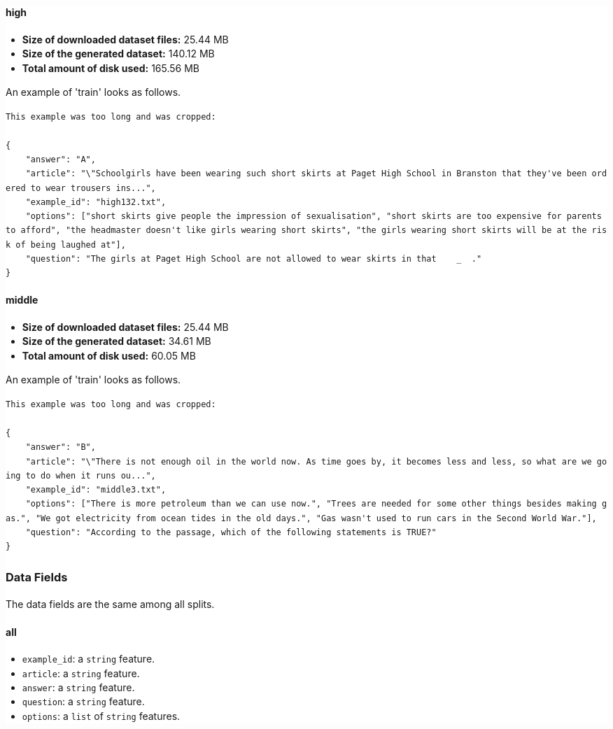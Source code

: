 #### high

- **Size of downloaded dataset files:** 25.44 MB
- **Size of the generated dataset:** 140.12 MB
- **Total amount of disk used:** 165.56 MB

An example of 'train' looks as follows.
```
This example was too long and was cropped:

{
    "answer": "A",
    "article": "\"Schoolgirls have been wearing such short skirts at Paget High School in Branston that they've been ordered to wear trousers ins...",
    "example_id": "high132.txt",
    "options": ["short skirts give people the impression of sexualisation", "short skirts are too expensive for parents to afford", "the headmaster doesn't like girls wearing short skirts", "the girls wearing short skirts will be at the risk of being laughed at"],
    "question": "The girls at Paget High School are not allowed to wear skirts in that    _  ."
}
```

#### middle

- **Size of downloaded dataset files:** 25.44 MB
- **Size of the generated dataset:** 34.61 MB
- **Total amount of disk used:** 60.05 MB

An example of 'train' looks as follows.
```
This example was too long and was cropped:

{
    "answer": "B",
    "article": "\"There is not enough oil in the world now. As time goes by, it becomes less and less, so what are we going to do when it runs ou...",
    "example_id": "middle3.txt",
    "options": ["There is more petroleum than we can use now.", "Trees are needed for some other things besides making gas.", "We got electricity from ocean tides in the old days.", "Gas wasn't used to run cars in the Second World War."],
    "question": "According to the passage, which of the following statements is TRUE?"
}
```

### Data Fields

The data fields are the same among all splits.

#### all
- `example_id`: a `string` feature.
- `article`: a `string` feature.
- `answer`: a `string` feature.
- `question`: a `string` feature.
- `options`: a `list` of `string` features.
